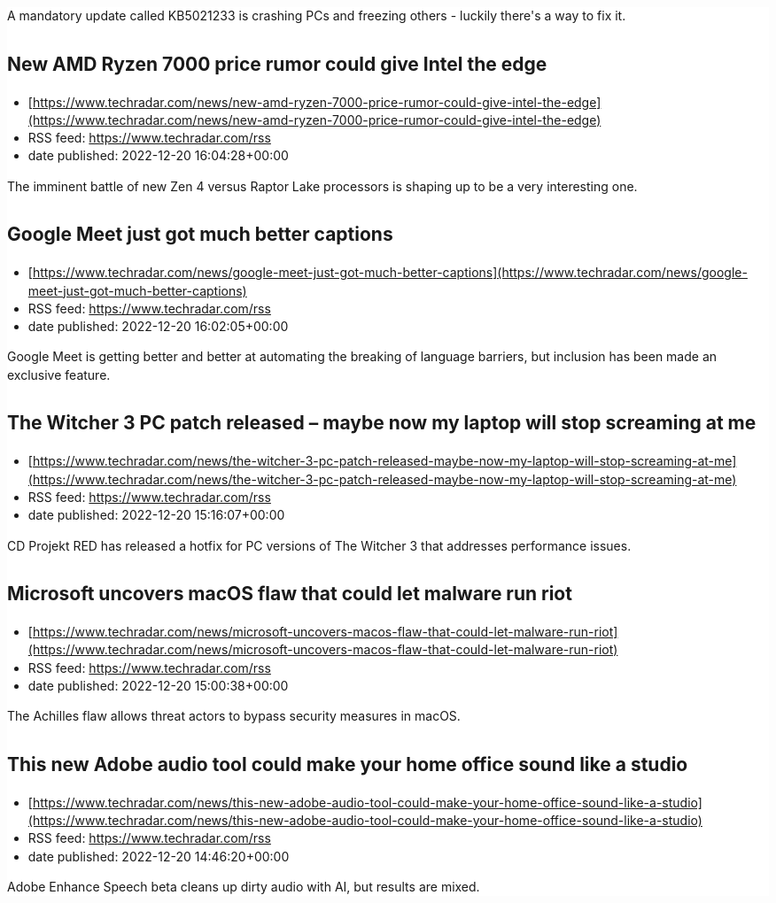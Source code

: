 A mandatory update called KB5021233 is crashing PCs and freezing others - luckily there's a way to fix it.

## New AMD Ryzen 7000 price rumor could give Intel the edge
 - [https://www.techradar.com/news/new-amd-ryzen-7000-price-rumor-could-give-intel-the-edge](https://www.techradar.com/news/new-amd-ryzen-7000-price-rumor-could-give-intel-the-edge)
 - RSS feed: https://www.techradar.com/rss
 - date published: 2022-12-20 16:04:28+00:00

The imminent battle of new Zen 4 versus Raptor Lake processors is shaping up to be a very interesting one.

## Google Meet just got much better captions
 - [https://www.techradar.com/news/google-meet-just-got-much-better-captions](https://www.techradar.com/news/google-meet-just-got-much-better-captions)
 - RSS feed: https://www.techradar.com/rss
 - date published: 2022-12-20 16:02:05+00:00

Google Meet is getting better and better at automating the breaking of language barriers, but inclusion has been made an exclusive feature.

## The Witcher 3 PC patch released – maybe now my laptop will stop screaming at me
 - [https://www.techradar.com/news/the-witcher-3-pc-patch-released-maybe-now-my-laptop-will-stop-screaming-at-me](https://www.techradar.com/news/the-witcher-3-pc-patch-released-maybe-now-my-laptop-will-stop-screaming-at-me)
 - RSS feed: https://www.techradar.com/rss
 - date published: 2022-12-20 15:16:07+00:00

CD Projekt RED has released a hotfix for PC versions of The Witcher 3 that addresses performance issues.

## Microsoft uncovers macOS flaw that could let malware run riot
 - [https://www.techradar.com/news/microsoft-uncovers-macos-flaw-that-could-let-malware-run-riot](https://www.techradar.com/news/microsoft-uncovers-macos-flaw-that-could-let-malware-run-riot)
 - RSS feed: https://www.techradar.com/rss
 - date published: 2022-12-20 15:00:38+00:00

The Achilles flaw allows threat actors to bypass security measures in macOS.

## This new Adobe audio tool could make your home office sound like a studio
 - [https://www.techradar.com/news/this-new-adobe-audio-tool-could-make-your-home-office-sound-like-a-studio](https://www.techradar.com/news/this-new-adobe-audio-tool-could-make-your-home-office-sound-like-a-studio)
 - RSS feed: https://www.techradar.com/rss
 - date published: 2022-12-20 14:46:20+00:00

Adobe Enhance Speech beta cleans up dirty audio with AI, but results are mixed.
